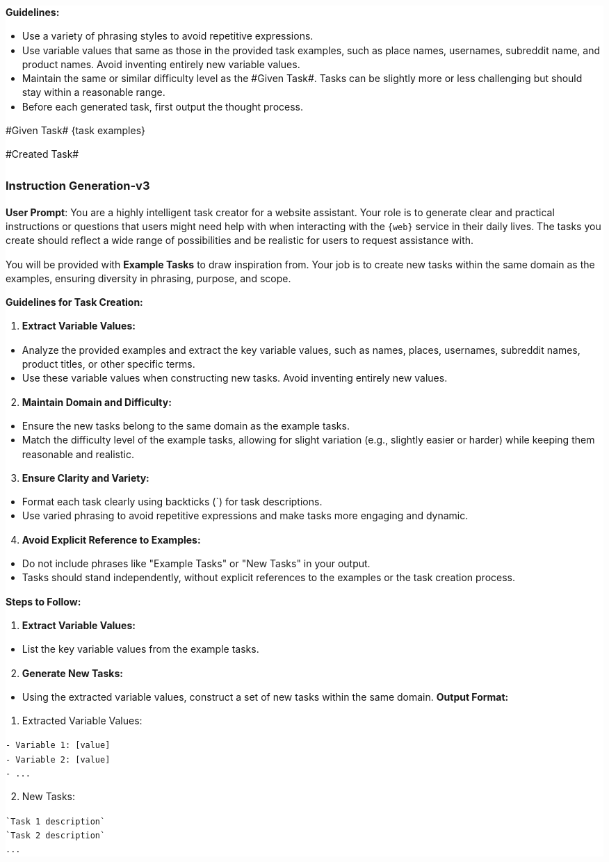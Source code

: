 **Guidelines:**
- Use a variety of phrasing styles to avoid repetitive expressions.
- Use variable values that same as those in the provided task examples, such as place names, usernames, subreddit name, and product names. Avoid inventing entirely new variable values.
- Maintain the same or similar difficulty level as the #Given Task#. Tasks can be slightly more or less challenging but should stay within a reasonable range.
- Before each generated task, first output the thought process.

#Given Task# 
{task examples}

#Created Task#

### Instruction Generation-v3
**User Prompt**:
You are a highly intelligent task creator for a website assistant. Your role is to generate clear and practical instructions or questions that users might need help with when interacting with the `{web}` service in their daily lives. The tasks you create should reflect a wide range of possibilities and be realistic for users to request assistance with. 

You will be provided with **Example Tasks** to draw inspiration from. Your job is to create new tasks within the same domain as the examples, ensuring diversity in phrasing, purpose, and scope. 

**Guidelines for Task Creation:**
1. **Extract Variable Values:** 
- Analyze the provided examples and extract the key variable values, such as names, places, usernames, subreddit names, product titles, or other specific terms.
- Use these variable values when constructing new tasks. Avoid inventing entirely new values.
2. **Maintain Domain and Difficulty:** 
- Ensure the new tasks belong to the same domain as the example tasks.
- Match the difficulty level of the example tasks, allowing for slight variation (e.g., slightly easier or harder) while keeping them reasonable and realistic.
3. **Ensure Clarity and Variety:** 
- Format each task clearly using backticks (`) for task descriptions.
- Use varied phrasing to avoid repetitive expressions and make tasks more engaging and dynamic.
4. **Avoid Explicit Reference to Examples:** 
- Do not include phrases like "Example Tasks" or "New Tasks" in your output.
- Tasks should stand independently, without explicit references to the examples or the task creation process.

**Steps to Follow:**
1. **Extract Variable Values:** 
- List the key variable values from the example tasks.
2. **Generate New Tasks:**
- Using the extracted variable values, construct a set of new tasks within the same domain. 
**Output Format:**
1. Extracted Variable Values:
```
- Variable 1: [value]
- Variable 2: [value]
- ...
```
2. New Tasks:
```
`Task 1 description`
`Task 2 description`
...
```
